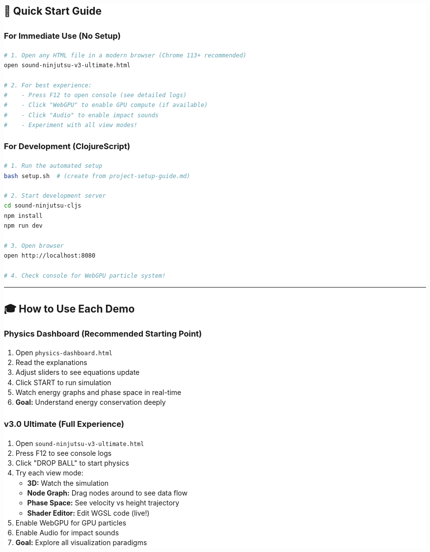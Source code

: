 ## 🚀 Quick Start Guide

### For Immediate Use (No Setup)

```bash
# 1. Open any HTML file in a modern browser (Chrome 113+ recommended)
open sound-ninjutsu-v3-ultimate.html

# 2. For best experience:
#    - Press F12 to open console (see detailed logs)
#    - Click "WebGPU" to enable GPU compute (if available)
#    - Click "Audio" to enable impact sounds
#    - Experiment with all view modes!
```

### For Development (ClojureScript)

```bash
# 1. Run the automated setup
bash setup.sh  # (create from project-setup-guide.md)

# 2. Start development server
cd sound-ninjutsu-cljs
npm install
npm run dev

# 3. Open browser
open http://localhost:8080

# 4. Check console for WebGPU particle system!
```

---

## 🎓 How to Use Each Demo

### Physics Dashboard (Recommended Starting Point)
1. Open `physics-dashboard.html`
2. Read the explanations
3. Adjust sliders to see equations update
4. Click START to run simulation
5. Watch energy graphs and phase space in real-time
6. **Goal:** Understand energy conservation deeply

### v3.0 Ultimate (Full Experience)
1. Open `sound-ninjutsu-v3-ultimate.html`
2. Press F12 to see console logs
3. Click "DROP BALL" to start physics
4. Try each view mode:
   - **3D:** Watch the simulation
   - **Node Graph:** Drag nodes around to see data flow
   - **Phase Space:** See velocity vs height trajectory
   - **Shader Editor:** Edit WGSL code (live!)
5. Enable WebGPU for GPU particles
6. Enable Audio for impact sounds
7. **Goal:** Explore all visualization paradigms
